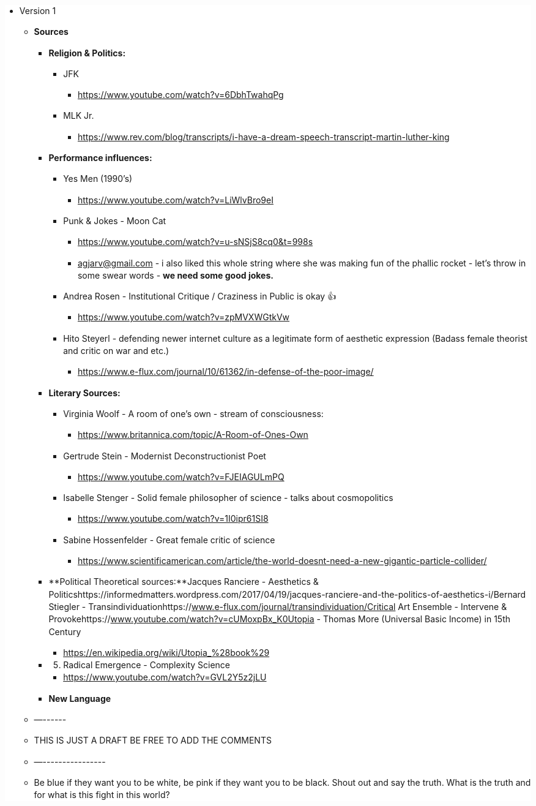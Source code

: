 - Version 1
	 - **Sources**
		 - **Religion & Politics:**
			 - JFK
				 - https://www.youtube.com/watch?v=6DbhTwahqPg

			 - MLK Jr.
				 - https://www.rev.com/blog/transcripts/i-have-a-dream-speech-transcript-martin-luther-king

		 - **Performance influences:**
			 - Yes Men (1990’s)
				 - https://www.youtube.com/watch?v=LiWlvBro9eI

			 - Punk & Jokes - Moon Cat
				 - https://www.youtube.com/watch?v=u-sNSjS8cq0&t=998s

				 - [agjarv@gmail.com](mailto:agjarv@gmail.com) - i also liked this whole string where she was making fun of the phallic rocket - let’s throw in some swear words - **we need some good jokes.**

			 - Andrea Rosen - Institutional Critique / Craziness in Public is okay 👍
				 - https://www.youtube.com/watch?v=zpMVXWGtkVw

			 - Hito Steyerl - defending newer internet culture as a legitimate form of aesthetic expression (Badass female theorist and critic on war and etc.)
				 - https://www.e-flux.com/journal/10/61362/in-defense-of-the-poor-image/

		 - **Literary Sources:**
			 - Virginia Woolf - A room of one’s own - stream of consciousness:
				 - https://www.britannica.com/topic/A-Room-of-Ones-Own

			 - Gertrude Stein - Modernist Deconstructionist Poet
				 - https://www.youtube.com/watch?v=FJEIAGULmPQ

			 - Isabelle Stenger - Solid female philosopher of science - talks about cosmopolitics
				 - https://www.youtube.com/watch?v=1I0ipr61SI8

			 - Sabine Hossenfelder - Great female critic of science
				 - https://www.scientificamerican.com/article/the-world-doesnt-need-a-new-gigantic-particle-collider/

		 - **Political Theoretical sources:**Jacques Ranciere - Aesthetics & Politicshttps://informedmatters.wordpress.com/2017/04/19/jacques-ranciere-and-the-politics-of-aesthetics-i/Bernard Stiegler - Transindividuationhttps://www.e-flux.com/journal/transindividuation/Critical Art Ensemble - Intervene & Provokehttps://www.youtube.com/watch?v=cUMoxpBx_K0Utopia - Thomas More (Universal Basic Income) in 15th Century
			 - https://en.wikipedia.org/wiki/Utopia_%28book%29

		 - 5. Radical Emergence - Complexity Science
			 - https://www.youtube.com/watch?v=GVL2Y5z2jLU

		 - **New Language**

	 - —------

	 - THIS IS JUST A DRAFT BE FREE TO ADD THE COMMENTS

	 - —----------------

	 - Be blue if they want you to be white, be pink if they want you to be black. Shout out and say the truth. What is the truth and for what is this fight in this world?
